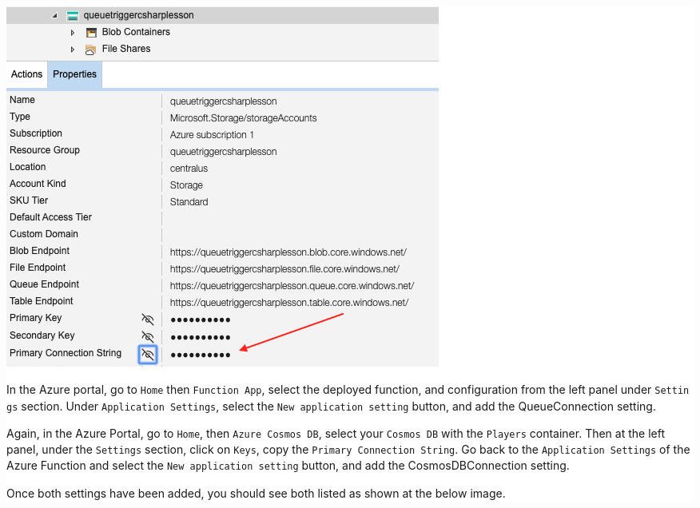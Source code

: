 ![queue-connection-string](img/queue-connection-string.png)

In the Azure portal, go to `Home` then `Function App`, select the deployed function, and configuration from the left panel under `Settings` section. Under `Application Settings`, select the `New application setting` button, and add the QueueConnection setting.

Again, in the Azure Portal, go to `Home`, then `Azure Cosmos DB`, select your `Cosmos DB` with the `Players` container. Then at the left panel, under the `Settings` section, click on `Keys`, copy the `Primary Connection String`.
Go back to the `Application Settings` of the Azure Function and select the `New application setting` button, and add the CosmosDBConnection setting. 

Once both settings have been added, you should see both listed as shown at the below image.
